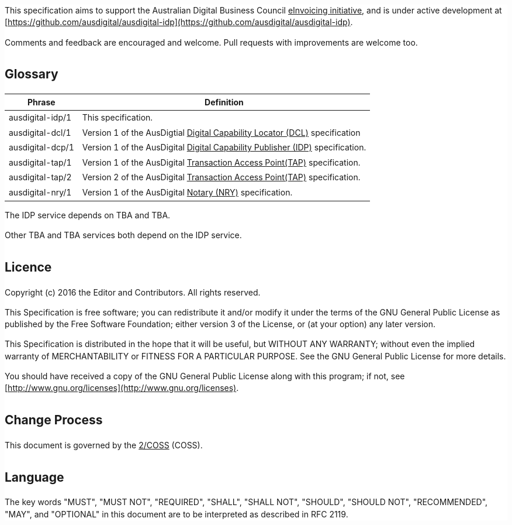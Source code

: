 This specification aims to support the Australian Digital Business Council
[eInvoicing initiative](http://ausdigital.org), and is under active
development at
[https://github.com/ausdigital/ausdigital-idp](https://github.com/ausdigital/ausdigital-idp).

Comments and feedback are encouraged and welcome. Pull requests with improvements are welcome too.


## Glossary

Phrase | Definition
------------ | -------------
ausdigital-idp/1 | This specification.
ausdigital-dcl/1 | Version 1 of the AusDigtial [Digital Capability Locator (DCL)](http://ausdigital.org/specs/ausdigital-dcl/1.0) specification
ausdigital-dcp/1 | Version 1 of the AusDigital [Digital Capability Publisher (IDP)](http://ausdigital.org/specs/ausdigital-dcp/1.0) specification.
ausdigital-tap/1 | Version 1 of the AusDigital [Transaction Access Point(TAP)](http://ausdigital.org/ausdigital-tap) specification.
ausdigital-tap/2 | Version 2 of the AusDigital [Transaction Access Point(TAP)](http://ausdigital.org/ausdigital-tap) specification.
ausdigital-nry/1 | Version 1 of the AusDigital [Notary (NRY)](http://ausdigital.org/ausdigital-nry) specification.

The IDP service depends on TBA and TBA.

Other TBA and TBA services both depend on the IDP service.


## Licence

Copyright (c) 2016 the Editor and Contributors. All rights reserved.

This Specification is free software; you can redistribute it and/or modify it under the terms of the GNU General Public License as published by the Free Software Foundation; either version 3 of the License, or (at your option) any later version.

This Specification is distributed in the hope that it will be useful, but WITHOUT ANY WARRANTY; without even the implied warranty of MERCHANTABILITY or FITNESS FOR A PARTICULAR PURPOSE. See the GNU General Public License for more details.

You should have received a copy of the GNU General Public License along with this program; if not, see [http://www.gnu.org/licenses](http://www.gnu.org/licenses).


## Change Process

This document is governed by the [2/COSS](http://rfc.unprotocols.org/spec:2/COSS/) (COSS).


## Language

The key words "MUST", "MUST NOT", "REQUIRED", "SHALL", "SHALL NOT", "SHOULD", "SHOULD NOT", "RECOMMENDED", "MAY", and "OPTIONAL" in this document are to be interpreted as described in RFC 2119.

